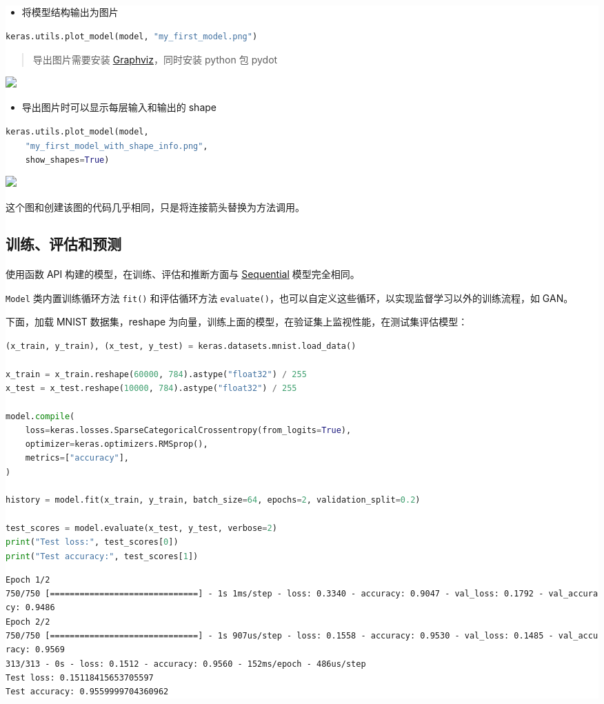 - 将模型结构输出为图片

```python
keras.utils.plot_model(model, "my_first_model.png")
```

> 导出图片需要安装 [Graphviz](https://graphviz.org/)，同时安装 python 包 pydot

![](2022-02-16-12-10-57.png)

- 导出图片时可以显示每层输入和输出的 shape

```python
keras.utils.plot_model(model, 
    "my_first_model_with_shape_info.png", 
    show_shapes=True)
```

![](2022-02-16-12-31-53.png)

这个图和创建该图的代码几乎相同，只是将连接箭头替换为方法调用。

## 训练、评估和预测

使用函数 API 构建的模型，在训练、评估和推断方面与 [Sequential](https://tensorflow.google.cn/guide/keras/sequential_model) 模型完全相同。

`Model` 类内置训练循环方法 `fit()` 和评估循环方法 `evaluate()`，也可以自定义这些循环，以实现监督学习以外的训练流程，如 GAN。

下面，加载 MNIST 数据集，reshape 为向量，训练上面的模型，在验证集上监视性能，在测试集评估模型：

```python
(x_train, y_train), (x_test, y_test) = keras.datasets.mnist.load_data()

x_train = x_train.reshape(60000, 784).astype("float32") / 255
x_test = x_test.reshape(10000, 784).astype("float32") / 255

model.compile(
    loss=keras.losses.SparseCategoricalCrossentropy(from_logits=True),
    optimizer=keras.optimizers.RMSprop(),
    metrics=["accuracy"],
)

history = model.fit(x_train, y_train, batch_size=64, epochs=2, validation_split=0.2)

test_scores = model.evaluate(x_test, y_test, verbose=2)
print("Test loss:", test_scores[0])
print("Test accuracy:", test_scores[1])
```

```txt
Epoch 1/2
750/750 [==============================] - 1s 1ms/step - loss: 0.3340 - accuracy: 0.9047 - val_loss: 0.1792 - val_accuracy: 0.9486
Epoch 2/2
750/750 [==============================] - 1s 907us/step - loss: 0.1558 - accuracy: 0.9530 - val_loss: 0.1485 - val_accuracy: 0.9569
313/313 - 0s - loss: 0.1512 - accuracy: 0.9560 - 152ms/epoch - 486us/step
Test loss: 0.15118415653705597
Test accuracy: 0.9559999704360962
```
